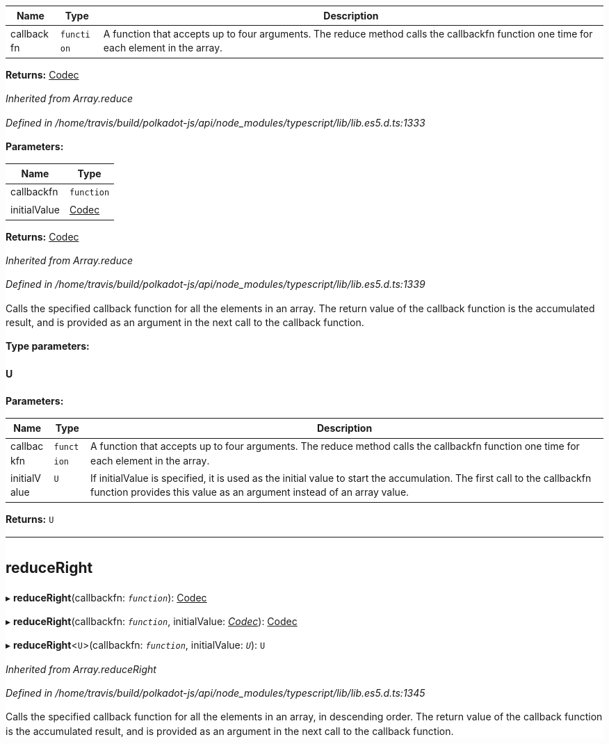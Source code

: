 | Name | Type | Description |
| ------ | ------ | ------ |
| callbackfn | `function` |  A function that accepts up to four arguments. The reduce method calls the callbackfn function one time for each element in the array. |

**Returns:** [Codec](../interfaces/_types_.codec.md)

*Inherited from Array.reduce*

*Defined in /home/travis/build/polkadot-js/api/node_modules/typescript/lib/lib.es5.d.ts:1333*

**Parameters:**

| Name | Type |
| ------ | ------ |
| callbackfn | `function` |
| initialValue | [Codec](../interfaces/_types_.codec.md) |

**Returns:** [Codec](../interfaces/_types_.codec.md)

*Inherited from Array.reduce*

*Defined in /home/travis/build/polkadot-js/api/node_modules/typescript/lib/lib.es5.d.ts:1339*

Calls the specified callback function for all the elements in an array. The return value of the callback function is the accumulated result, and is provided as an argument in the next call to the callback function.

**Type parameters:**

#### U 
**Parameters:**

| Name | Type | Description |
| ------ | ------ | ------ |
| callbackfn | `function` |  A function that accepts up to four arguments. The reduce method calls the callbackfn function one time for each element in the array. |
| initialValue | `U` |  If initialValue is specified, it is used as the initial value to start the accumulation. The first call to the callbackfn function provides this value as an argument instead of an array value. |

**Returns:** `U`

___
<a id="reduceright"></a>

##  reduceRight

▸ **reduceRight**(callbackfn: *`function`*): [Codec](../interfaces/_types_.codec.md)

▸ **reduceRight**(callbackfn: *`function`*, initialValue: *[Codec](../interfaces/_types_.codec.md)*): [Codec](../interfaces/_types_.codec.md)

▸ **reduceRight**<`U`>(callbackfn: *`function`*, initialValue: *`U`*): `U`

*Inherited from Array.reduceRight*

*Defined in /home/travis/build/polkadot-js/api/node_modules/typescript/lib/lib.es5.d.ts:1345*

Calls the specified callback function for all the elements in an array, in descending order. The return value of the callback function is the accumulated result, and is provided as an argument in the next call to the callback function.
